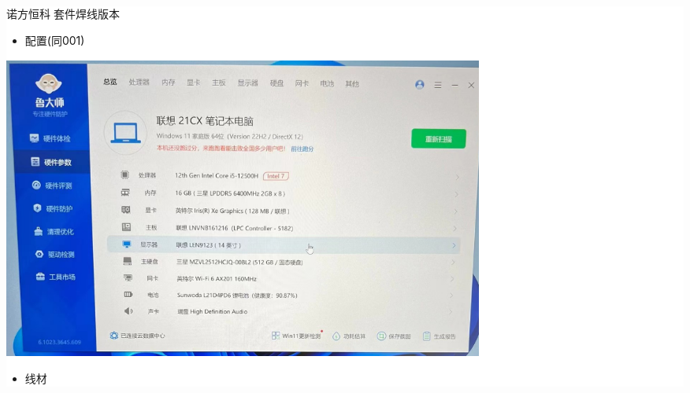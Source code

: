 诺方恒科 套件焊线版本

- 配置(同001)

<img src="../001_thinkbook14+/配置.png" alt="配置" style="width:600px;">

- 线材
